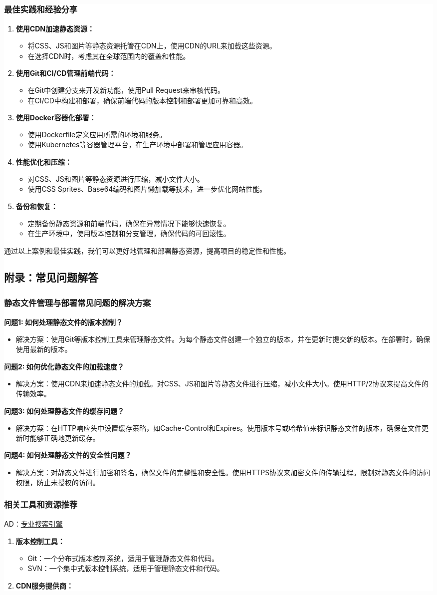 ### **最佳实践和经验分享**

1. **使用CDN加速静态资源：**

    - 将CSS、JS和图片等静态资源托管在CDN上，使用CDN的URL来加载这些资源。
    - 在选择CDN时，考虑其在全球范围内的覆盖和性能。

2. **使用Git和CI/CD管理前端代码：**

    - 在Git中创建分支来开发新功能，使用Pull Request来审核代码。
    - 在CI/CD中构建和部署，确保前端代码的版本控制和部署更加可靠和高效。

3. **使用Docker容器化部署：**

    - 使用Dockerfile定义应用所需的环境和服务。
    - 使用Kubernetes等容器管理平台，在生产环境中部署和管理应用容器。

4. **性能优化和压缩：**

    - 对CSS、JS和图片等静态资源进行压缩，减小文件大小。
    - 使用CSS Sprites、Base64编码和图片懒加载等技术，进一步优化网站性能。

5. **备份和恢复：**

    - 定期备份静态资源和前端代码，确保在异常情况下能够快速恢复。
    - 在生产环境中，使用版本控制和分支管理，确保代码的可回滚性。

通过以上案例和最佳实践，我们可以更好地管理和部署静态资源，提高项目的稳定性和性能。

## **附录：常见问题解答**

### **静态文件管理与部署常见问题的解决方案**

**问题1: 如何处理静态文件的版本控制？**

- 解决方案：使用Git等版本控制工具来管理静态文件。为每个静态文件创建一个独立的版本，并在更新时提交新的版本。在部署时，确保使用最新的版本。

**问题2: 如何优化静态文件的加载速度？**

- 解决方案：使用CDN来加速静态文件的加载。对CSS、JS和图片等静态文件进行压缩，减小文件大小。使用HTTP/2协议来提高文件的传输效率。

**问题3: 如何处理静态文件的缓存问题？**

- 解决方案：在HTTP响应头中设置缓存策略，如Cache-Control和Expires。使用版本号或哈希值来标识静态文件的版本，确保在文件更新时能够正确地更新缓存。

**问题4: 如何处理静态文件的安全性问题？**

- 解决方案：对静态文件进行加密和签名，确保文件的完整性和安全性。使用HTTPS协议来加密文件的传输过程。限制对静态文件的访问权限，防止未授权的访问。

### **相关工具和资源推荐**

AD：[专业搜索引擎](https://movie.amd794.com:2083/)

1. **版本控制工具：**

    - Git：一个分布式版本控制系统，适用于管理静态文件和代码。
    - SVN：一个集中式版本控制系统，适用于管理静态文件和代码。

2. **CDN服务提供商：**

